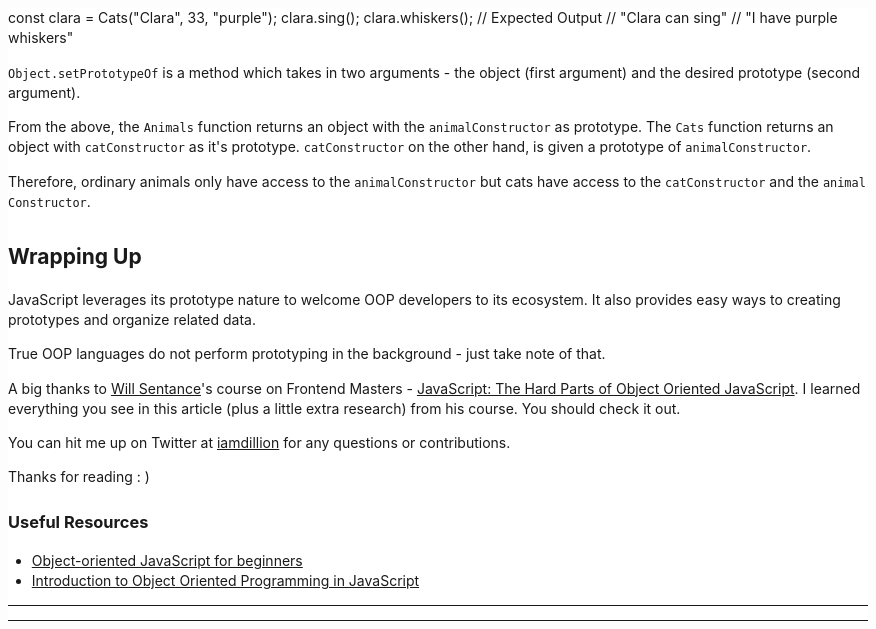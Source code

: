 const clara = Cats("Clara", 33, "purple");
clara.sing();
clara.whiskers();
// Expected Output
// "Clara can sing"
// "I have purple whiskers"
</code></pre>
<p><code>Object.setPrototypeOf</code> is a method which takes in two arguments - the object (first argument) and the desired prototype (second argument).</p>
<p>From the above, the <code>Animals</code> function returns an object with the <code>animalConstructor</code> as prototype. The <code>Cats</code> function returns an object with <code>catConstructor</code> as it's prototype. <code>catConstructor</code> on the other hand, is given a prototype of <code>animalConstructor</code>.</p>
<p>Therefore, ordinary animals only have access to the <code>animalConstructor</code> but cats have access to the <code>catConstructor</code> and the <code>animalConstructor</code>.</p>
<h2 id="wrappingup">Wrapping Up</h2>
<p>JavaScript leverages its prototype nature to welcome OOP developers to its ecosystem. It also provides easy ways to creating prototypes and organize related data.</p>
<p>True OOP languages do not perform prototyping in the background - just take note of that.</p>
<p>A big thanks to <a href="https://frontendmasters.com/teachers/will-sentance/">Will Sentance</a>'s course on Frontend Masters - <a href="https://frontendmasters.com/courses/object-oriented-js/">JavaScript: The Hard Parts of Object Oriented JavaScript</a>. I learned everything you see in this article (plus a little extra research) from his course. You should check it out.</p>
<p>You can hit me up on Twitter at <a href="https://twitter.com/iamdillion">iamdillion</a> for any questions or contributions.</p>
<p>Thanks for reading : )</p>
<h3 id="usefulresources">Useful Resources</h3>
<ul>
<li><a href="https://developer.mozilla.org/en-US/docs/Learn/JavaScript/Objects/Object-oriented_JS">Object-oriented JavaScript for beginners</a></li>
<li><a href="https://www.geeksforgeeks.org/introduction-object-oriented-programming-javascript/">Introduction to Object Oriented Programming in JavaScript</a></li>
</ul>
</div>
<hr>
<hr>
</section>
</article>
</div>
</main>
</div>


